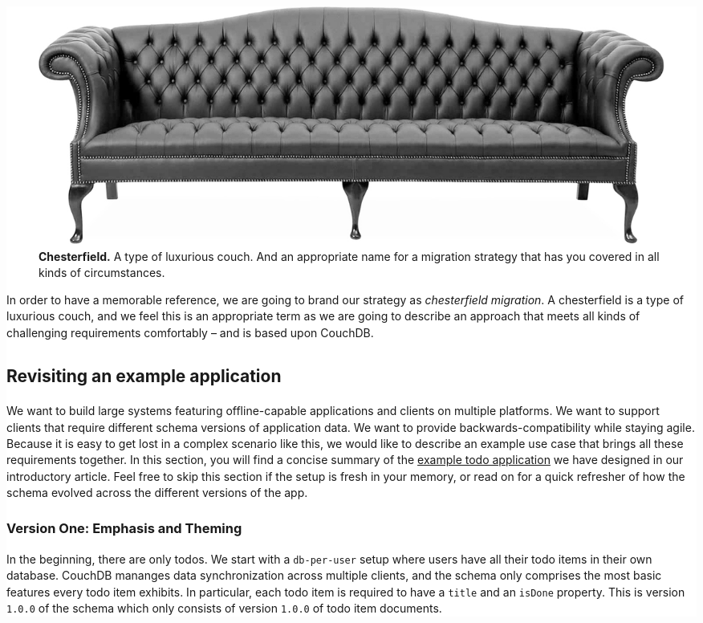<figure>
  <img src="/chesterfield-migration/images/chesterfield.jpg" alt="The authors: Matthias and Johannes" />
  <figcaption>
    <b>Chesterfield.</b>
    <span>
      A type of luxurious couch. And an appropriate name for a migration strategy that has you covered in all kinds of circumstances.
    </span>
  </figcaption>
</figure>

In order to have a memorable reference, we are going to brand our strategy as *chesterfield migration*. A chesterfield is a type of luxurious couch, and we feel this is an appropriate term as we are going to describe an approach that meets all kinds of challenging requirements comfortably – and is based upon CouchDB.


## Revisiting an example application

We want to build large systems featuring offline-capable applications and clients on multiple platforms. We want to support clients that require different schema versions of application data. We want to provide backwards-compatibility while staying agile. Because it is easy to get lost in a complex scenario like this, we would like to describe an example use case that brings all these requirements together. In this section, you will find a concise summary of the [example todo application](/distributed-migration-strategies/#setting-the-stage-a-toy-problem) we have designed in our introductory article. Feel free to skip this section if the setup is fresh in your memory, or read on for a quick refresher of how the schema evolved across the different versions of the app.

### Version One: Emphasis and Theming

In the beginning, there are only todos. We start with a `db-per-user` setup where users have all their todo items in their own database. CouchDB mananges data synchronization across multiple clients, and the schema only comprises the most basic features every todo item exhibits. In particular, each todo item is required to have a `title` and an `isDone` property. This is version `1.0.0` of the schema which only consists of version `1.0.0` of todo item documents.
